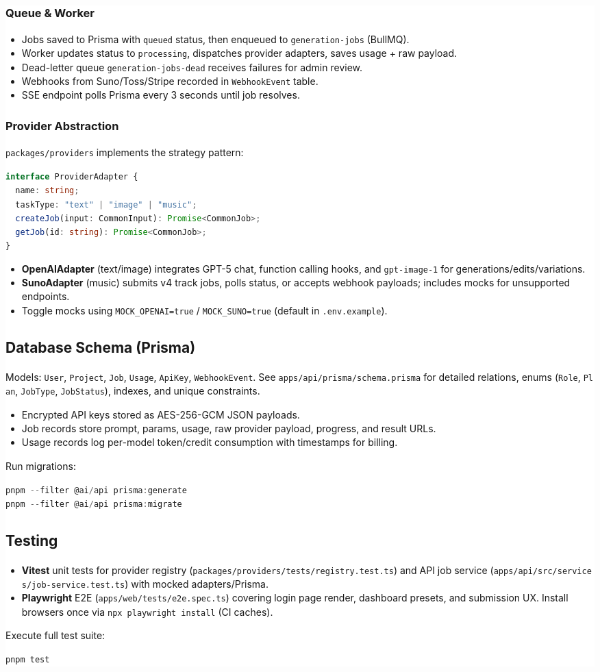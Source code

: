 ### Queue & Worker

- Jobs saved to Prisma with `queued` status, then enqueued to `generation-jobs` (BullMQ).
- Worker updates status to `processing`, dispatches provider adapters, saves usage + raw payload.
- Dead-letter queue `generation-jobs-dead` receives failures for admin review.
- Webhooks from Suno/Toss/Stripe recorded in `WebhookEvent` table.
- SSE endpoint polls Prisma every 3 seconds until job resolves.

### Provider Abstraction

`packages/providers` implements the strategy pattern:

```ts
interface ProviderAdapter {
  name: string;
  taskType: "text" | "image" | "music";
  createJob(input: CommonInput): Promise<CommonJob>;
  getJob(id: string): Promise<CommonJob>;
}
```

- **OpenAIAdapter** (text/image) integrates GPT-5 chat, function calling hooks, and `gpt-image-1` for generations/edits/variations.
- **SunoAdapter** (music) submits v4 track jobs, polls status, or accepts webhook payloads; includes mocks for unsupported endpoints.
- Toggle mocks using `MOCK_OPENAI=true` / `MOCK_SUNO=true` (default in `.env.example`).

## Database Schema (Prisma)

Models: `User`, `Project`, `Job`, `Usage`, `ApiKey`, `WebhookEvent`. See `apps/api/prisma/schema.prisma` for detailed relations, enums (`Role`, `Plan`, `JobType`, `JobStatus`), indexes, and unique constraints.

- Encrypted API keys stored as AES-256-GCM JSON payloads.
- Job records store prompt, params, usage, raw provider payload, progress, and result URLs.
- Usage records log per-model token/credit consumption with timestamps for billing.

Run migrations:

```powershell
pnpm --filter @ai/api prisma:generate
pnpm --filter @ai/api prisma:migrate
```

## Testing

- **Vitest** unit tests for provider registry (`packages/providers/tests/registry.test.ts`) and API job service (`apps/api/src/services/job-service.test.ts`) with mocked adapters/Prisma.
- **Playwright** E2E (`apps/web/tests/e2e.spec.ts`) covering login page render, dashboard presets, and submission UX. Install browsers once via `npx playwright install` (CI caches).

Execute full test suite:

```powershell
pnpm test
```
